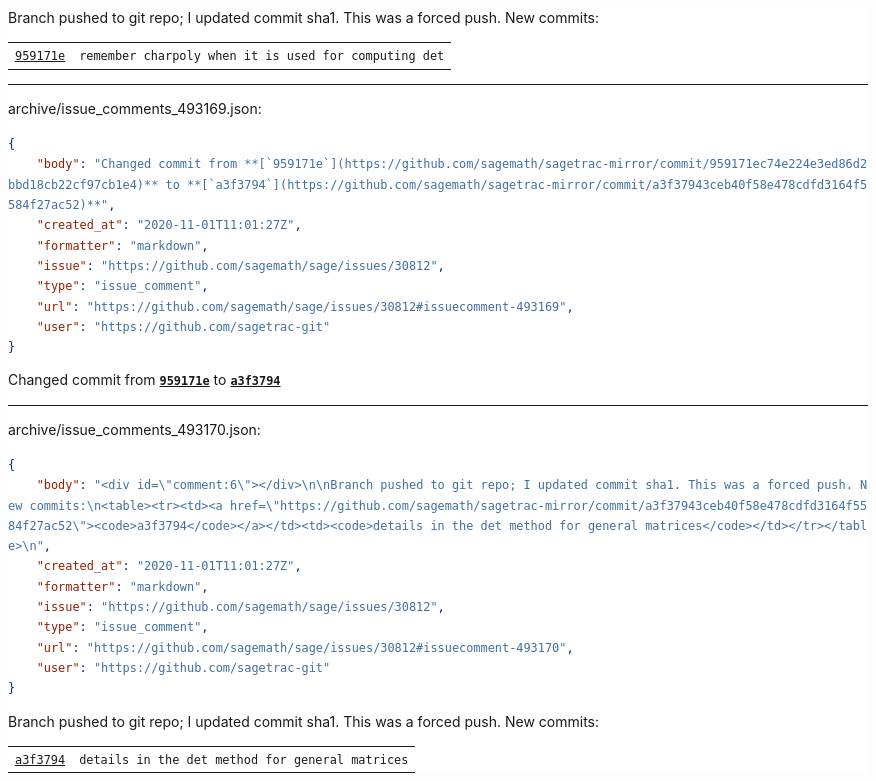 <div id="comment:5"></div>

Branch pushed to git repo; I updated commit sha1. This was a forced push. New commits:
<table><tr><td><a href="https://github.com/sagemath/sagetrac-mirror/commit/959171ec74e224e3ed86d2bbd18cb22cf97cb1e4"><code>959171e</code></a></td><td><code>remember charpoly when it is used for computing det</code></td></tr></table>




---

archive/issue_comments_493169.json:
```json
{
    "body": "Changed commit from **[`959171e`](https://github.com/sagemath/sagetrac-mirror/commit/959171ec74e224e3ed86d2bbd18cb22cf97cb1e4)** to **[`a3f3794`](https://github.com/sagemath/sagetrac-mirror/commit/a3f37943ceb40f58e478cdfd3164f5584f27ac52)**",
    "created_at": "2020-11-01T11:01:27Z",
    "formatter": "markdown",
    "issue": "https://github.com/sagemath/sage/issues/30812",
    "type": "issue_comment",
    "url": "https://github.com/sagemath/sage/issues/30812#issuecomment-493169",
    "user": "https://github.com/sagetrac-git"
}
```

Changed commit from **[`959171e`](https://github.com/sagemath/sagetrac-mirror/commit/959171ec74e224e3ed86d2bbd18cb22cf97cb1e4)** to **[`a3f3794`](https://github.com/sagemath/sagetrac-mirror/commit/a3f37943ceb40f58e478cdfd3164f5584f27ac52)**



---

archive/issue_comments_493170.json:
```json
{
    "body": "<div id=\"comment:6\"></div>\n\nBranch pushed to git repo; I updated commit sha1. This was a forced push. New commits:\n<table><tr><td><a href=\"https://github.com/sagemath/sagetrac-mirror/commit/a3f37943ceb40f58e478cdfd3164f5584f27ac52\"><code>a3f3794</code></a></td><td><code>details in the det method for general matrices</code></td></tr></table>\n",
    "created_at": "2020-11-01T11:01:27Z",
    "formatter": "markdown",
    "issue": "https://github.com/sagemath/sage/issues/30812",
    "type": "issue_comment",
    "url": "https://github.com/sagemath/sage/issues/30812#issuecomment-493170",
    "user": "https://github.com/sagetrac-git"
}
```

<div id="comment:6"></div>

Branch pushed to git repo; I updated commit sha1. This was a forced push. New commits:
<table><tr><td><a href="https://github.com/sagemath/sagetrac-mirror/commit/a3f37943ceb40f58e478cdfd3164f5584f27ac52"><code>a3f3794</code></a></td><td><code>details in the det method for general matrices</code></td></tr></table>
